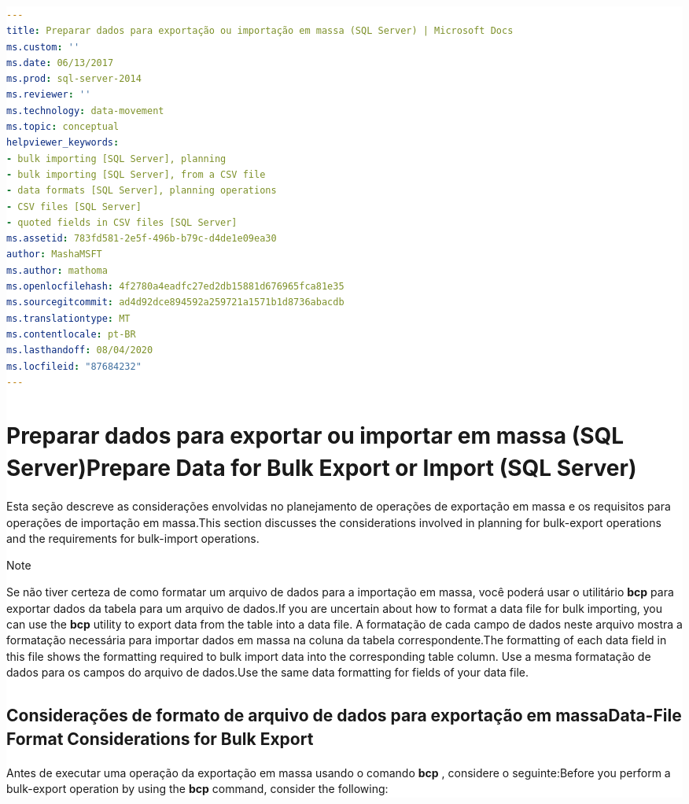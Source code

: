 ```yaml
---
title: Preparar dados para exportação ou importação em massa (SQL Server) | Microsoft Docs
ms.custom: ''
ms.date: 06/13/2017
ms.prod: sql-server-2014
ms.reviewer: ''
ms.technology: data-movement
ms.topic: conceptual
helpviewer_keywords:
- bulk importing [SQL Server], planning
- bulk importing [SQL Server], from a CSV file
- data formats [SQL Server], planning operations
- CSV files [SQL Server]
- quoted fields in CSV files [SQL Server]
ms.assetid: 783fd581-2e5f-496b-b79c-d4de1e09ea30
author: MashaMSFT
ms.author: mathoma
ms.openlocfilehash: 4f2780a4eadfc27ed2db15881d676965fca81e35
ms.sourcegitcommit: ad4d92dce894592a259721a1571b1d8736abacdb
ms.translationtype: MT
ms.contentlocale: pt-BR
ms.lasthandoff: 08/04/2020
ms.locfileid: "87684232"
---
```

# <a name="prepare-data-for-bulk-export-or-import-sql-server"></a><span data-ttu-id="25cf9-102">Preparar dados para exportar ou importar em massa (SQL Server)</span><span class="sxs-lookup"><span data-stu-id="25cf9-102">Prepare Data for Bulk Export or Import (SQL Server)</span></span>
  <span data-ttu-id="25cf9-103">Esta seção descreve as considerações envolvidas no planejamento de operações de exportação em massa e os requisitos para operações de importação em massa.</span><span class="sxs-lookup"><span data-stu-id="25cf9-103">This section discusses the considerations involved in planning for bulk-export operations and the requirements for bulk-import operations.</span></span>  
  
> [!NOTE]  
>  <span data-ttu-id="25cf9-104">Se não tiver certeza de como formatar um arquivo de dados para a importação em massa, você poderá usar o utilitário **bcp** para exportar dados da tabela para um arquivo de dados.</span><span class="sxs-lookup"><span data-stu-id="25cf9-104">If you are uncertain about how to format a data file for bulk importing, you can use the **bcp** utility to export data from the table into a data file.</span></span> <span data-ttu-id="25cf9-105">A formatação de cada campo de dados neste arquivo mostra a formatação necessária para importar dados em massa na coluna da tabela correspondente.</span><span class="sxs-lookup"><span data-stu-id="25cf9-105">The formatting of each data field in this file shows the formatting required to bulk import data into the corresponding table column.</span></span> <span data-ttu-id="25cf9-106">Use a mesma formatação de dados para os campos do arquivo de dados.</span><span class="sxs-lookup"><span data-stu-id="25cf9-106">Use the same data formatting for fields of your data file.</span></span>  
  
## <a name="data-file-format-considerations-for-bulk-export"></a><span data-ttu-id="25cf9-107">Considerações de formato de arquivo de dados para exportação em massa</span><span class="sxs-lookup"><span data-stu-id="25cf9-107">Data-File Format Considerations for Bulk Export</span></span>  
 <span data-ttu-id="25cf9-108">Antes de executar uma operação da exportação em massa usando o comando **bcp** , considere o seguinte:</span><span class="sxs-lookup"><span data-stu-id="25cf9-108">Before you perform a bulk-export operation by using the **bcp** command, consider the following:</span></span>  
  